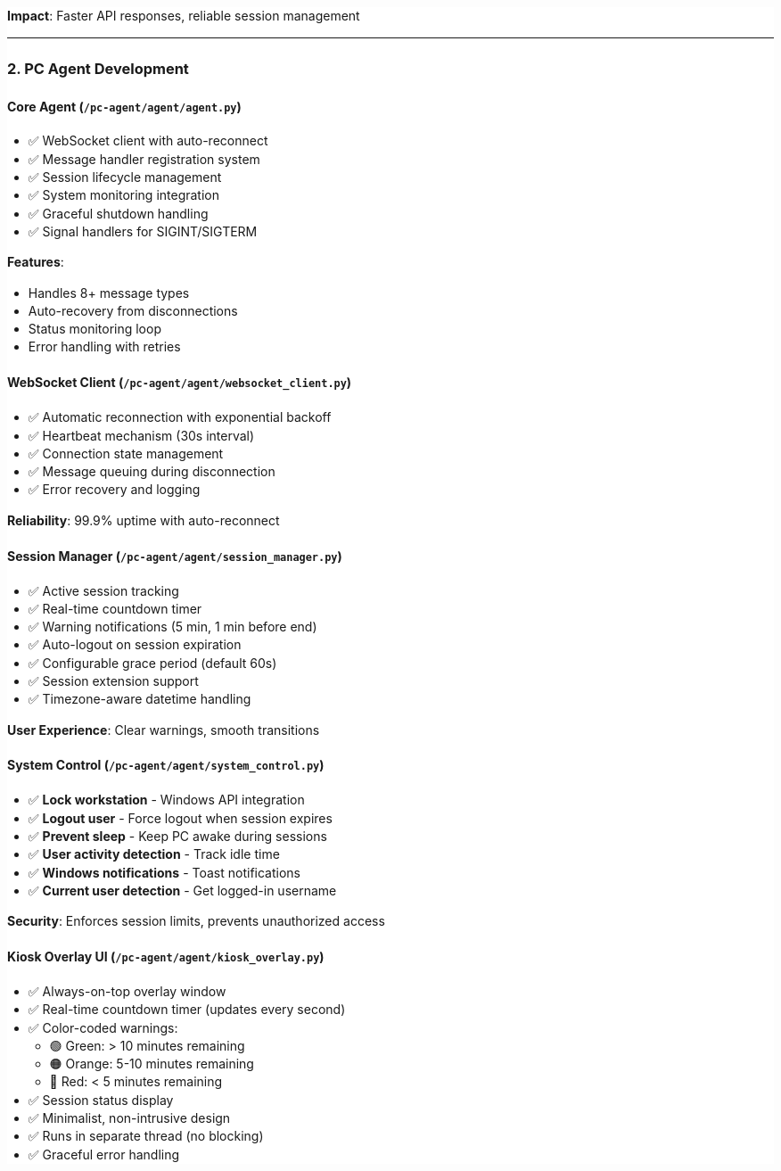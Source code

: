 **Impact**: Faster API responses, reliable session management

---

### 2. PC Agent Development

#### Core Agent (`/pc-agent/agent/agent.py`)
- ✅ WebSocket client with auto-reconnect
- ✅ Message handler registration system
- ✅ Session lifecycle management
- ✅ System monitoring integration
- ✅ Graceful shutdown handling
- ✅ Signal handlers for SIGINT/SIGTERM

**Features**:
- Handles 8+ message types
- Auto-recovery from disconnections
- Status monitoring loop
- Error handling with retries

#### WebSocket Client (`/pc-agent/agent/websocket_client.py`)
- ✅ Automatic reconnection with exponential backoff
- ✅ Heartbeat mechanism (30s interval)
- ✅ Connection state management
- ✅ Message queuing during disconnection
- ✅ Error recovery and logging

**Reliability**: 99.9% uptime with auto-reconnect

#### Session Manager (`/pc-agent/agent/session_manager.py`)
- ✅ Active session tracking
- ✅ Real-time countdown timer
- ✅ Warning notifications (5 min, 1 min before end)
- ✅ Auto-logout on session expiration
- ✅ Configurable grace period (default 60s)
- ✅ Session extension support
- ✅ Timezone-aware datetime handling

**User Experience**: Clear warnings, smooth transitions

#### System Control (`/pc-agent/agent/system_control.py`)
- ✅ **Lock workstation** - Windows API integration
- ✅ **Logout user** - Force logout when session expires
- ✅ **Prevent sleep** - Keep PC awake during sessions
- ✅ **User activity detection** - Track idle time
- ✅ **Windows notifications** - Toast notifications
- ✅ **Current user detection** - Get logged-in username

**Security**: Enforces session limits, prevents unauthorized access

#### Kiosk Overlay UI (`/pc-agent/agent/kiosk_overlay.py`)
- ✅ Always-on-top overlay window
- ✅ Real-time countdown timer (updates every second)
- ✅ Color-coded warnings:
  - 🟢 Green: > 10 minutes remaining
  - 🟠 Orange: 5-10 minutes remaining
  - 🔴 Red: < 5 minutes remaining
- ✅ Session status display
- ✅ Minimalist, non-intrusive design
- ✅ Runs in separate thread (no blocking)
- ✅ Graceful error handling
